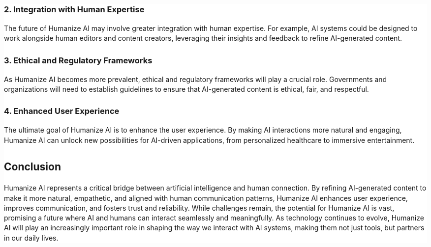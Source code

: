 ### 2. **Integration with Human Expertise**

The future of Humanize AI may involve greater integration with human expertise. For example, AI systems could be designed to work alongside human editors and content creators, leveraging their insights and feedback to refine AI-generated content.

### 3. **Ethical and Regulatory Frameworks**

As Humanize AI becomes more prevalent, ethical and regulatory frameworks will play a crucial role. Governments and organizations will need to establish guidelines to ensure that AI-generated content is ethical, fair, and respectful.

### 4. **Enhanced User Experience**

The ultimate goal of Humanize AI is to enhance the user experience. By making AI interactions more natural and engaging, Humanize AI can unlock new possibilities for AI-driven applications, from personalized healthcare to immersive entertainment.

## Conclusion

Humanize AI represents a critical bridge between artificial intelligence and human connection. By refining AI-generated content to make it more natural, empathetic, and aligned with human communication patterns, Humanize AI enhances user experience, improves communication, and fosters trust and reliability. While challenges remain, the potential for Humanize AI is vast, promising a future where AI and humans can interact seamlessly and meaningfully. As technology continues to evolve, Humanize AI will play an increasingly important role in shaping the way we interact with AI systems, making them not just tools, but partners in our daily lives.